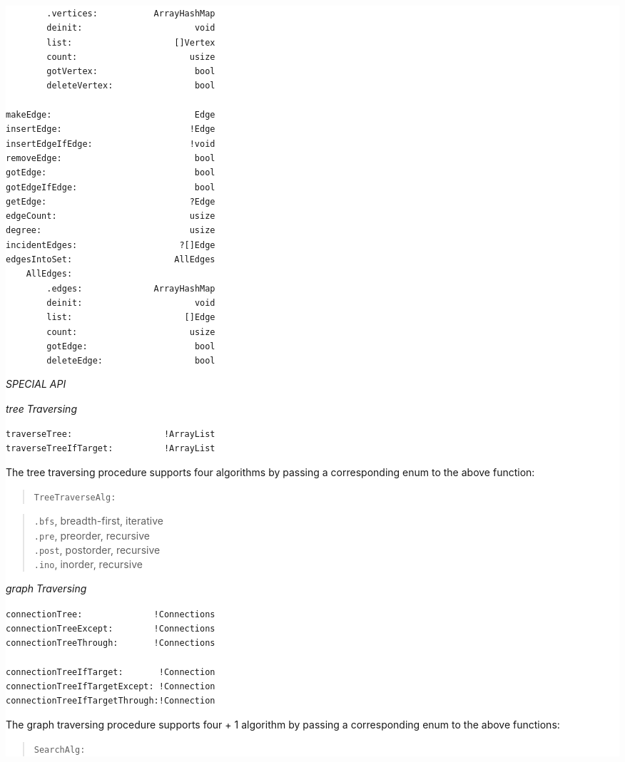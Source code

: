 ```
        .vertices:           ArrayHashMap
        deinit:                      void
        list:                    []Vertex
        count:                      usize
        gotVertex:                   bool
        deleteVertex:                bool

makeEdge:                            Edge
insertEdge:                         !Edge
insertEdgeIfEdge:                   !void
removeEdge:                          bool
gotEdge:                             bool
gotEdgeIfEdge:                       bool
getEdge:                            ?Edge
edgeCount:                          usize
degree:                             usize
incidentEdges:                    ?[]Edge
edgesIntoSet:                    AllEdges
    AllEdges:
        .edges:              ArrayHashMap
        deinit:                      void
        list:                      []Edge
        count:                      usize
        gotEdge:                     bool
        deleteEdge:                  bool

```
*SPECIAL API* 

*tree Traversing*
```
traverseTree:                  !ArrayList
traverseTreeIfTarget:          !ArrayList
```
The tree traversing procedure supports four algorithms by passing a corresponding enum to the above function:
>`TreeTraverseAlg:`

>`.bfs`, breadth-first, iterative \
`.pre`, preorder, recursive \
`.post`, postorder, recursive \
`.ino`, inorder, recursive 

*graph Traversing*
```
connectionTree:              !Connections
connectionTreeExcept:        !Connections
connectionTreeThrough:       !Connections

connectionTreeIfTarget:       !Connection
connectionTreeIfTargetExcept: !Connection
connectionTreeIfTargetThrough:!Connection
```
The graph traversing procedure supports four + 1 algorithm by passing a corresponding enum to the above functions: 
>`SearchAlg:`
